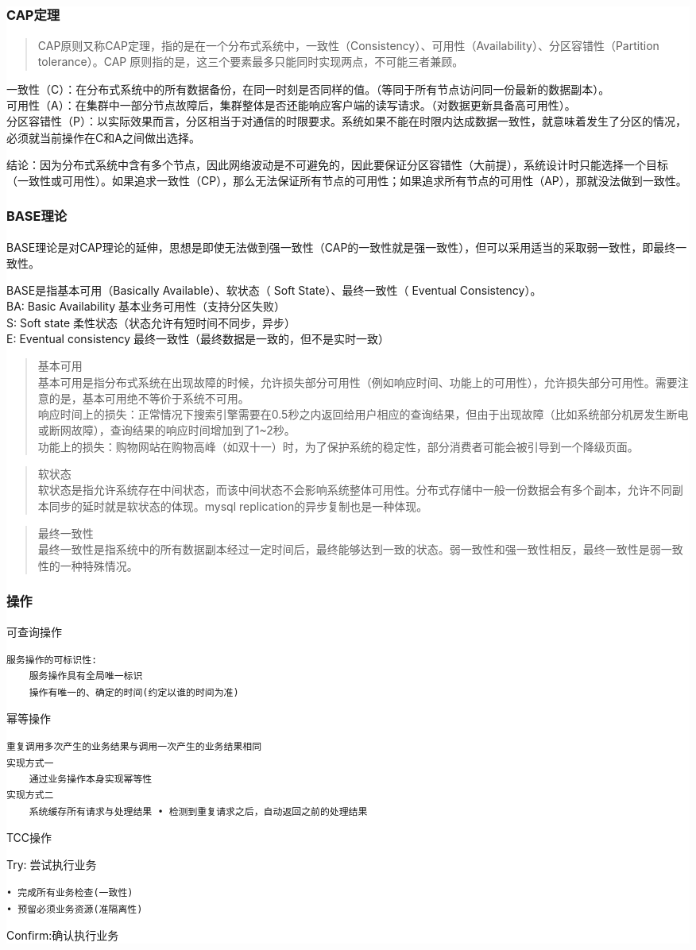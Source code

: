 ### CAP定理

> CAP原则又称CAP定理，指的是在一个分布式系统中，一致性（Consistency）、可用性（Availability）、分区容错性（Partition tolerance）。CAP 原则指的是，这三个要素最多只能同时实现两点，不可能三者兼顾。

一致性（C）：在分布式系统中的所有数据备份，在同一时刻是否同样的值。（等同于所有节点访问同一份最新的数据副本）。  
可用性（A）：在集群中一部分节点故障后，集群整体是否还能响应客户端的读写请求。（对数据更新具备高可用性）。  
分区容错性（P）：以实际效果而言，分区相当于对通信的时限要求。系统如果不能在时限内达成数据一致性，就意味着发生了分区的情况，必须就当前操作在C和A之间做出选择。        

结论：因为分布式系统中含有多个节点，因此网络波动是不可避免的，因此要保证分区容错性（大前提），系统设计时只能选择一个目标（一致性或可用性）。如果追求一致性（CP），那么无法保证所有节点的可用性；如果追求所有节点的可用性（AP），那就没法做到一致性。

### BASE理论

BASE理论是对CAP理论的延伸，思想是即使无法做到强一致性（CAP的一致性就是强一致性），但可以采用适当的采取弱一致性，即最终一致性。

BASE是指基本可用（Basically Available）、软状态（ Soft State）、最终一致性（ Eventual Consistency）。    
BA: Basic Availability 基本业务可用性（支持分区失败）    
S: Soft state 柔性状态（状态允许有短时间不同步，异步）     
E: Eventual consistency 最终一致性（最终数据是一致的，但不是实时一致）    

>基本可用    
基本可用是指分布式系统在出现故障的时候，允许损失部分可用性（例如响应时间、功能上的可用性），允许损失部分可用性。需要注意的是，基本可用绝不等价于系统不可用。   
响应时间上的损失：正常情况下搜索引擎需要在0.5秒之内返回给用户相应的查询结果，但由于出现故障（比如系统部分机房发生断电或断网故障），查询结果的响应时间增加到了1~2秒。   
功能上的损失：购物网站在购物高峰（如双十一）时，为了保护系统的稳定性，部分消费者可能会被引导到一个降级页面。

>软状态   
软状态是指允许系统存在中间状态，而该中间状态不会影响系统整体可用性。分布式存储中一般一份数据会有多个副本，允许不同副本同步的延时就是软状态的体现。mysql replication的异步复制也是一种体现。

>最终一致性    
最终一致性是指系统中的所有数据副本经过一定时间后，最终能够达到一致的状态。弱一致性和强一致性相反，最终一致性是弱一致性的一种特殊情况。  

### 操作

可查询操作   

    服务操作的可标识性:   
        服务操作具有全局唯一标识    
        操作有唯一的、确定的时间(约定以谁的时间为准)    

幂等操作    

    重复调用多次产生的业务结果与调用一次产生的业务结果相同
    实现方式一    
        通过业务操作本身实现幂等性    
    实现方式二            
        系统缓存所有请求与处理结果 • 检测到重复请求之后，自动返回之前的处理结果

TCC操作

Try: 尝试执行业务

    • 完成所有业务检查(一致性)
    • 预留必须业务资源(准隔离性)
    
Confirm:确认执行业务   
